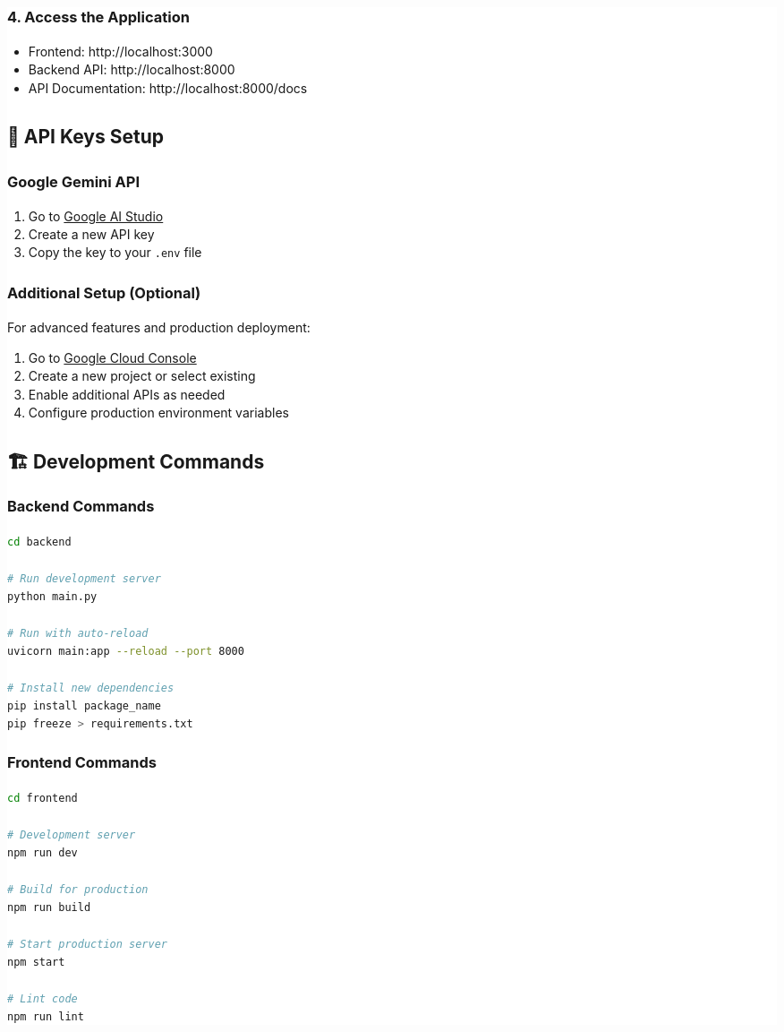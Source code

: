 ### 4. Access the Application

- Frontend: http://localhost:3000
- Backend API: http://localhost:8000
- API Documentation: http://localhost:8000/docs

## 🔑 API Keys Setup

### Google Gemini API

1. Go to [Google AI Studio](https://makersuite.google.com/app/apikey)
2. Create a new API key
3. Copy the key to your `.env` file

### Additional Setup (Optional)

For advanced features and production deployment:

1. Go to [Google Cloud Console](https://console.cloud.google.com/)
2. Create a new project or select existing
3. Enable additional APIs as needed
4. Configure production environment variables

## 🏗️ Development Commands

### Backend Commands

```bash
cd backend

# Run development server
python main.py

# Run with auto-reload
uvicorn main:app --reload --port 8000

# Install new dependencies
pip install package_name
pip freeze > requirements.txt
```

### Frontend Commands

```bash
cd frontend

# Development server
npm run dev

# Build for production
npm run build

# Start production server
npm start

# Lint code
npm run lint
```
